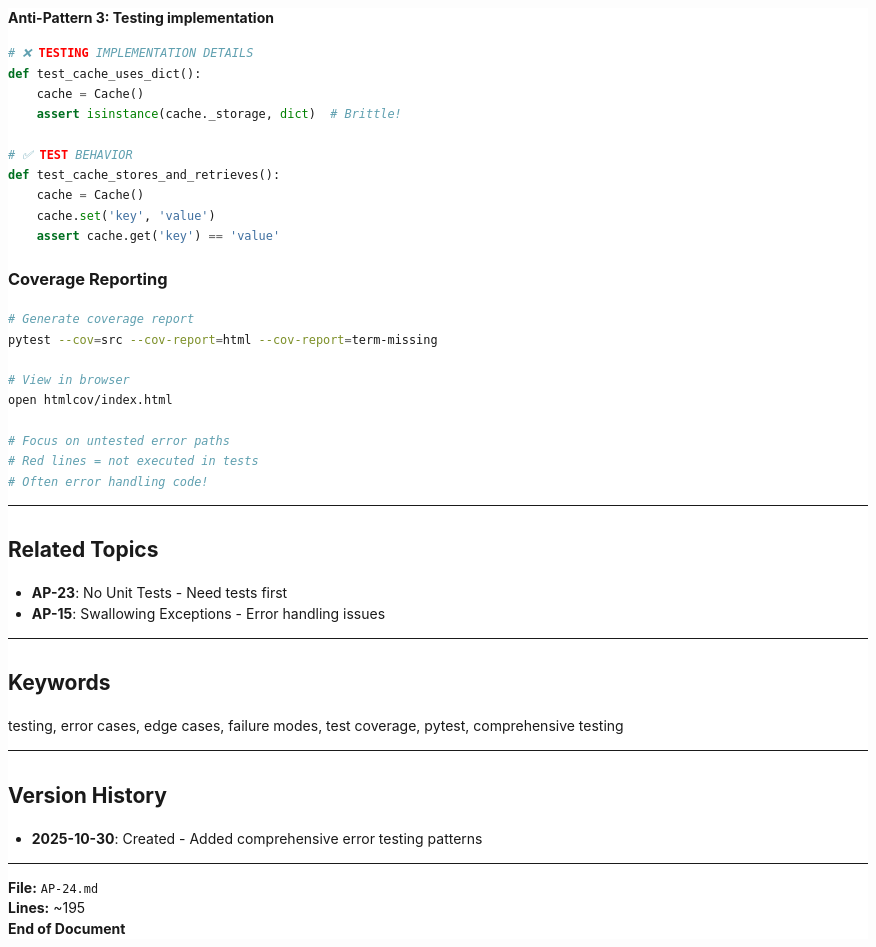 **Anti-Pattern 3: Testing implementation**
```python
# ❌ TESTING IMPLEMENTATION DETAILS
def test_cache_uses_dict():
    cache = Cache()
    assert isinstance(cache._storage, dict)  # Brittle!

# ✅ TEST BEHAVIOR
def test_cache_stores_and_retrieves():
    cache = Cache()
    cache.set('key', 'value')
    assert cache.get('key') == 'value'
```

### Coverage Reporting

```bash
# Generate coverage report
pytest --cov=src --cov-report=html --cov-report=term-missing

# View in browser
open htmlcov/index.html

# Focus on untested error paths
# Red lines = not executed in tests
# Often error handling code!
```

---

## Related Topics

- **AP-23**: No Unit Tests - Need tests first
- **AP-15**: Swallowing Exceptions - Error handling issues

---

## Keywords

testing, error cases, edge cases, failure modes, test coverage, pytest, comprehensive testing

---

## Version History

- **2025-10-30**: Created - Added comprehensive error testing patterns

---

**File:** `AP-24.md`  
**Lines:** ~195  
**End of Document**
